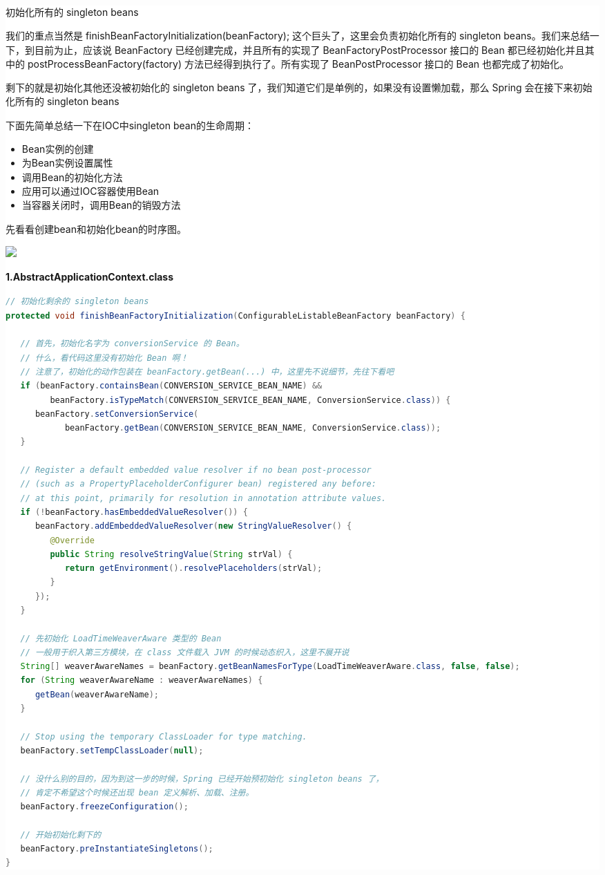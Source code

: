  初始化所有的 singleton beans

我们的重点当然是 finishBeanFactoryInitialization(beanFactory); 这个巨头了，这里会负责初始化所有的 singleton beans。我们来总结一下，到目前为止，应该说 BeanFactory 已经创建完成，并且所有的实现了 BeanFactoryPostProcessor 接口的 Bean 都已经初始化并且其中的 postProcessBeanFactory(factory) 方法已经得到执行了。所有实现了 BeanPostProcessor 接口的 Bean 也都完成了初始化。

剩下的就是初始化其他还没被初始化的 singleton beans 了，我们知道它们是单例的，如果没有设置懒加载，那么 Spring 会在接下来初始化所有的 singleton beans

下面先简单总结一下在IOC中singleton bean的生命周期：

- Bean实例的创建
- 为Bean实例设置属性
- 调用Bean的初始化方法
- 应用可以通过IOC容器使用Bean
- 当容器关闭时，调用Bean的销毁方法

 先看看创建bean和初始化bean的时序图。 

![](C:\Users\86178\Desktop\68747470733a2f2f6e6f74652e796f7564616f2e636f6d2f7977732f6170692f706572736f6e616c2f66696c652f38423431353631344139374434354234383139323531353932363443333434463f6d6574686f643d646f776e6c6f61642673686172654b65793d31303833.jpg)

**1.AbstractApplicationContext.class**

```java
// 初始化剩余的 singleton beans
protected void finishBeanFactoryInitialization(ConfigurableListableBeanFactory beanFactory) {
 
   // 首先，初始化名字为 conversionService 的 Bean。
   // 什么，看代码这里没有初始化 Bean 啊！
   // 注意了，初始化的动作包装在 beanFactory.getBean(...) 中，这里先不说细节，先往下看吧
   if (beanFactory.containsBean(CONVERSION_SERVICE_BEAN_NAME) &&
         beanFactory.isTypeMatch(CONVERSION_SERVICE_BEAN_NAME, ConversionService.class)) {
      beanFactory.setConversionService(
            beanFactory.getBean(CONVERSION_SERVICE_BEAN_NAME, ConversionService.class));
   }
 
   // Register a default embedded value resolver if no bean post-processor
   // (such as a PropertyPlaceholderConfigurer bean) registered any before:
   // at this point, primarily for resolution in annotation attribute values.
   if (!beanFactory.hasEmbeddedValueResolver()) {
      beanFactory.addEmbeddedValueResolver(new StringValueResolver() {
         @Override
         public String resolveStringValue(String strVal) {
            return getEnvironment().resolvePlaceholders(strVal);
         }
      });
   }
 
   // 先初始化 LoadTimeWeaverAware 类型的 Bean
   // 一般用于织入第三方模块，在 class 文件载入 JVM 的时候动态织入，这里不展开说
   String[] weaverAwareNames = beanFactory.getBeanNamesForType(LoadTimeWeaverAware.class, false, false);
   for (String weaverAwareName : weaverAwareNames) {
      getBean(weaverAwareName);
   }
 
   // Stop using the temporary ClassLoader for type matching.
   beanFactory.setTempClassLoader(null);
 
   // 没什么别的目的，因为到这一步的时候，Spring 已经开始预初始化 singleton beans 了，
   // 肯定不希望这个时候还出现 bean 定义解析、加载、注册。
   beanFactory.freezeConfiguration();
 
   // 开始初始化剩下的
   beanFactory.preInstantiateSingletons();
}
```
